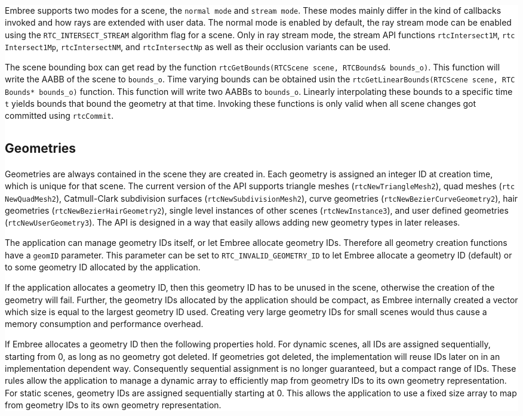 Embree supports two modes for a scene, the `normal mode` and `stream
mode`. These modes mainly differ in the kind of callbacks invoked and
how rays are extended with user data. The normal mode is enabled by
default, the ray stream mode can be enabled using the
`RTC_INTERSECT_STREAM` algorithm flag for a scene. Only in ray stream
mode, the stream API functions `rtcIntersect1M`, `rtcIntersect1Mp`,
`rtcIntersectNM`, and `rtcIntersectNp` as well as their occlusion
variants can be used.

The scene bounding box can get read by the function
`rtcGetBounds(RTCScene scene, RTCBounds& bounds_o)`. This function
will write the AABB of the scene to `bounds_o`. Time varying bounds
can be obtained usin the `rtcGetLinearBounds(RTCScene scene,
RTCBounds* bounds_o)` function. This function will write two AABBs to
`bounds_o`. Linearly interpolating these bounds to a specific time `t`
yields bounds that bound the geometry at that time. Invoking these
functions is only valid when all scene changes got committed using
`rtcCommit`.

Geometries
----------

Geometries are always contained in the scene they are created in. Each
geometry is assigned an integer ID at creation time, which is unique
for that scene. The current version of the API supports triangle
meshes (`rtcNewTriangleMesh2`), quad meshes (`rtcNewQuadMesh2`),
Catmull-Clark subdivision surfaces (`rtcNewSubdivisionMesh2`), curve
geometries (`rtcNewBezierCurveGeometry2`), hair geometries
(`rtcNewBezierHairGeometry2`), single level instances of other scenes
(`rtcNewInstance3`), and user defined geometries
(`rtcNewUserGeometry3`). The API is designed in a way that easily
allows adding new geometry types in later releases.

The application can manage geometry IDs itself, or let Embree allocate
geometry IDs. Therefore all geometry creation functions have a
`geomID` parameter. This parameter can be set to
`RTC_INVALID_GEOMETRY_ID` to let Embree allocate a geometry ID
(default) or to some geometry ID allocated by the application.

If the application allocates a geometry ID, then this geometry ID has
to be unused in the scene, otherwise the creation of the geometry will
fail. Further, the geometry IDs allocated by the application should be
compact, as Embree internally created a vector which size is equal to
the largest geometry ID used. Creating very large geometry IDs for
small scenes would thus cause a memory consumption and performance
overhead.

If Embree allocates a geometry ID then the following properties hold.
For dynamic scenes, all IDs are assigned sequentially, starting from
0, as long as no geometry got deleted. If geometries got deleted, the
implementation will reuse IDs later on in an implementation dependent
way. Consequently sequential assignment is no longer guaranteed, but a
compact range of IDs. These rules allow the application to manage a
dynamic array to efficiently map from geometry IDs to its own geometry
representation. For static scenes, geometry IDs are assigned
sequentially starting at 0. This allows the application to use a fixed
size array to map from geometry IDs to its own geometry
representation.
